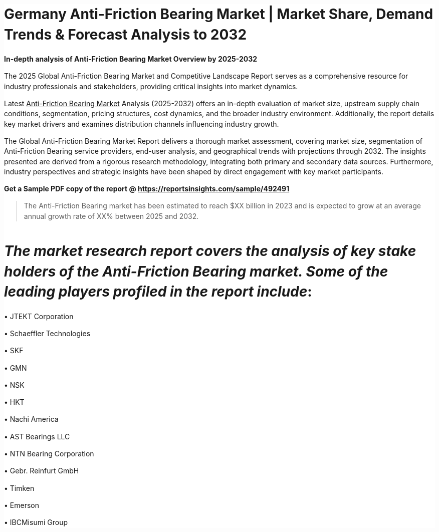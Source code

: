 # Germany Anti-Friction Bearing Market | Market Share, Demand Trends & Forecast Analysis to 2032

<strong>In-depth analysis of Anti-Friction Bearing Market Overview by 2025-2032</strong></p>

The 2025 Global Anti-Friction Bearing Market and Competitive Landscape Report serves as a comprehensive resource for industry professionals and stakeholders, providing critical insights into market dynamics.

Latest <a href=https://www.reportsinsights.com/sample/492491>Anti-Friction Bearing Market</a> Analysis (2025-2032) offers an in-depth evaluation of market size, upstream supply chain conditions, segmentation, pricing structures, cost dynamics, and the broader industry environment. Additionally, the report details key market drivers and examines distribution channels influencing industry growth.

The Global Anti-Friction Bearing Market Report delivers a thorough market assessment, covering market size, segmentation of Anti-Friction Bearing service providers, end-user analysis, and geographical trends with projections through 2032. The insights presented are derived from a rigorous research methodology, integrating both primary and secondary data sources. Furthermore, industry perspectives and strategic insights have been shaped by direct engagement with key market participants.

<strong>Get a Sample PDF copy of the report @ <a href=https://reportsinsights.com/sample/492491>https://reportsinsights.com/sample/492491</a></strong>

<blockquote class=""article-editor-content__blockquote"">The Anti-Friction Bearing market has been estimated to reach $XX billion in 2023 and is expected to grow at an average annual growth rate of XX% between 2025 and 2032.</blockquote>

# <strong><em>The market research report covers the analysis of key stake holders of the Anti-Friction Bearing market. Some of the leading players profiled in the report include</em></strong>: 

• JTEKT Corporation

• Schaeffler Technologies

• SKF

• GMN

• NSK

• HKT

• Nachi America

• AST Bearings LLC

• NTN Bearing Corporation

• Gebr. Reinfurt GmbH

• Timken

• Emerson

• IBCMisumi Group
